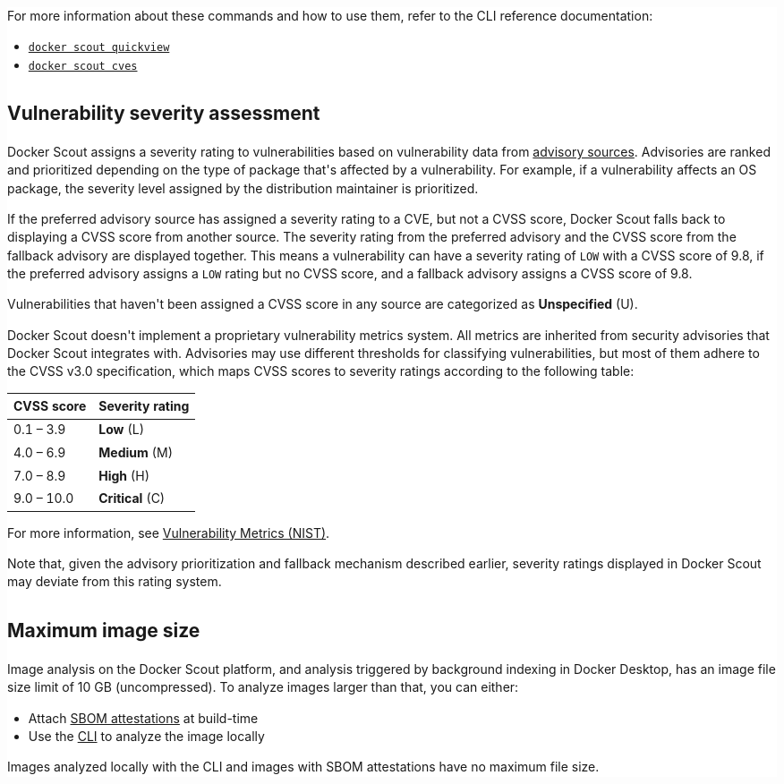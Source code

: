 ```console
```

For more information about these commands and how to use them, refer to the CLI
reference documentation:

- [`docker scout quickview`](/reference/cli/docker/scout/quickview.md)
- [`docker scout cves`](/reference/cli/docker/scout/cves.md)

## Vulnerability severity assessment

Docker Scout assigns a severity rating to vulnerabilities based on
vulnerability data from [advisory sources](/manuals/scout/deep-dive/advisory-db-sources.md).
Advisories are ranked and prioritized depending on the type of package that's
affected by a vulnerability. For example, if a vulnerability affects an OS
package, the severity level assigned by the distribution maintainer is
prioritized.

If the preferred advisory source has assigned a severity rating to a CVE, but
not a CVSS score, Docker Scout falls back to displaying a CVSS score from
another source. The severity rating from the preferred advisory and the CVSS
score from the fallback advisory are displayed together. This means a
vulnerability can have a severity rating of `LOW` with a CVSS score of 9.8, if
the preferred advisory assigns a `LOW` rating but no CVSS score, and a fallback
advisory assigns a CVSS score of 9.8.

Vulnerabilities that haven't been assigned a CVSS score in any source are
categorized as **Unspecified** (U).

Docker Scout doesn't implement a proprietary vulnerability metrics system. All
metrics are inherited from security advisories that Docker Scout integrates
with. Advisories may use different thresholds for classifying vulnerabilities,
but most of them adhere to the CVSS v3.0 specification, which maps CVSS scores
to severity ratings according to the following table:

| CVSS score | Severity rating  |
| ---------- | ---------------- |
| 0.1 – 3.9  | **Low** (L)      |
| 4.0 – 6.9  | **Medium** (M)   |
| 7.0 – 8.9  | **High** (H)     |
| 9.0 – 10.0 | **Critical** (C) |

For more information, see [Vulnerability Metrics (NIST)](https://nvd.nist.gov/vuln-metrics/cvss).

Note that, given the advisory prioritization and fallback mechanism described
earlier, severity ratings displayed in Docker Scout may deviate from this
rating system.

## Maximum image size

Image analysis on the Docker Scout platform, and analysis triggered by background
indexing in Docker Desktop, has an image file size limit of 10 GB (uncompressed).
To analyze images larger than that, you can either:

- Attach [SBOM attestations](/manuals/build/metadata/attestations/sbom.md) at build-time
- Use the [CLI](#cli) to analyze the image locally

Images analyzed locally with the CLI and images with SBOM attestations
have no maximum file size.
